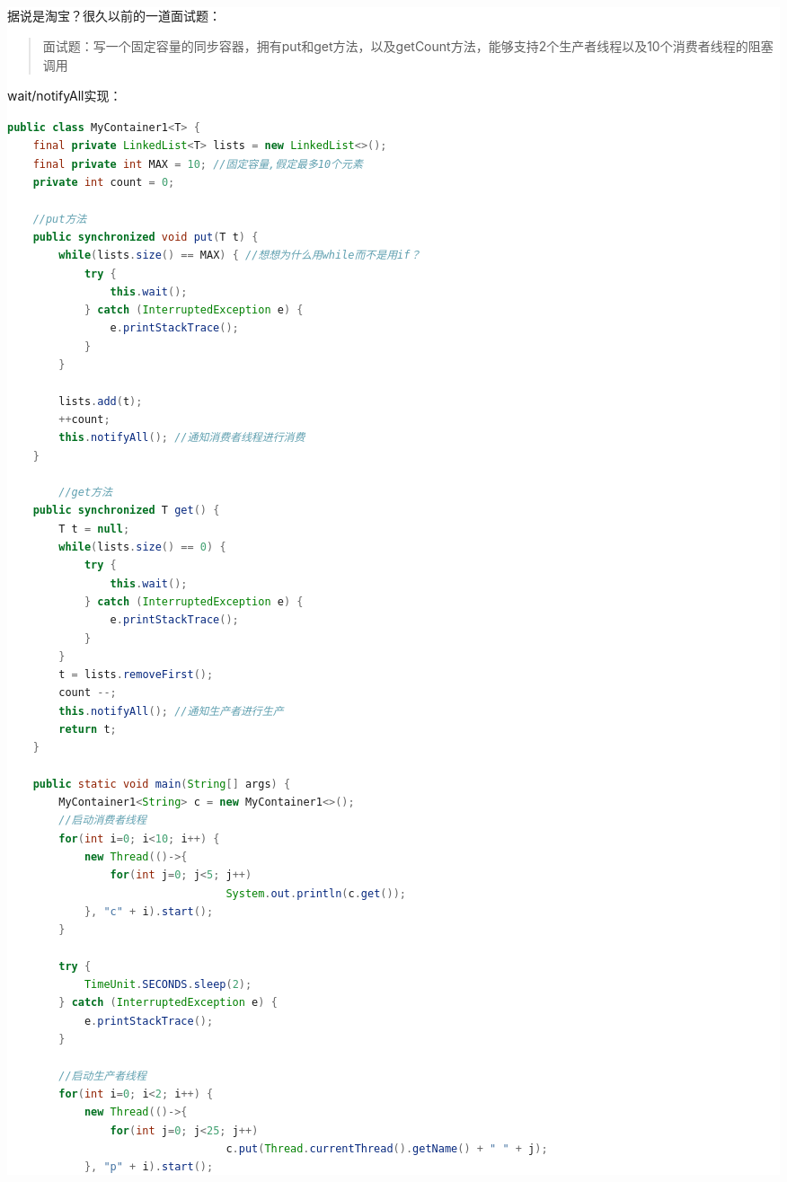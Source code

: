 据说是淘宝？很久以前的一道面试题：

>  面试题：写一个固定容量的同步容器，拥有put和get方法，以及getCount方法，能够支持2个生产者线程以及10个消费者线程的阻塞调用

wait/notifyAll实现：

```java
public class MyContainer1<T> {
	final private LinkedList<T> lists = new LinkedList<>();
	final private int MAX = 10; //固定容量,假定最多10个元素
	private int count = 0;
	
	//put方法
	public synchronized void put(T t) {
		while(lists.size() == MAX) { //想想为什么用while而不是用if？
			try {
				this.wait();
			} catch (InterruptedException e) {
				e.printStackTrace();
			}
		}
		
		lists.add(t);
		++count;
		this.notifyAll(); //通知消费者线程进行消费
	}
	
        //get方法
	public synchronized T get() {
		T t = null;
		while(lists.size() == 0) {
			try {
				this.wait();
			} catch (InterruptedException e) {
				e.printStackTrace();
			}
		}
		t = lists.removeFirst();
		count --;
		this.notifyAll(); //通知生产者进行生产
		return t;
	}
	
	public static void main(String[] args) {
		MyContainer1<String> c = new MyContainer1<>();
		//启动消费者线程
		for(int i=0; i<10; i++) {
			new Thread(()->{
				for(int j=0; j<5; j++) 
                                  System.out.println(c.get());
			}, "c" + i).start();
		}
		
		try {
			TimeUnit.SECONDS.sleep(2);
		} catch (InterruptedException e) {
			e.printStackTrace();
		}
		
		//启动生产者线程
		for(int i=0; i<2; i++) {
			new Thread(()->{
				for(int j=0; j<25; j++) 
                                  c.put(Thread.currentThread().getName() + " " + j);
			}, "p" + i).start();
```